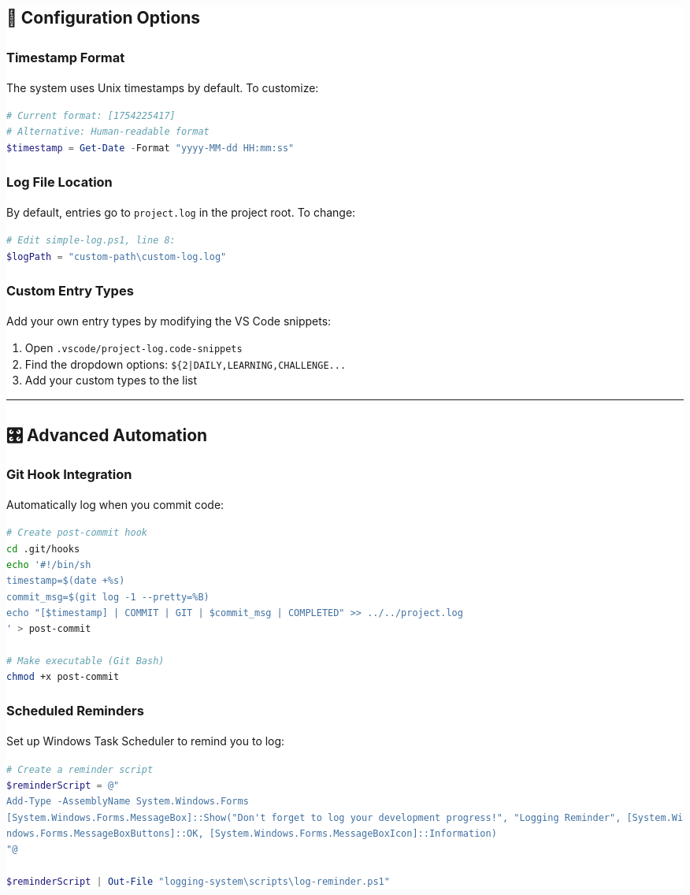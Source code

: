 
## 🔧 **Configuration Options**

### **Timestamp Format**
The system uses Unix timestamps by default. To customize:

```powershell
# Current format: [1754225417]
# Alternative: Human-readable format
$timestamp = Get-Date -Format "yyyy-MM-dd HH:mm:ss"
```

### **Log File Location**
By default, entries go to `project.log` in the project root. To change:

```powershell
# Edit simple-log.ps1, line 8:
$logPath = "custom-path\custom-log.log"
```

### **Custom Entry Types**
Add your own entry types by modifying the VS Code snippets:

1. Open `.vscode/project-log.code-snippets`
2. Find the dropdown options: `${2|DAILY,LEARNING,CHALLENGE...`
3. Add your custom types to the list

---

## 🎛 **Advanced Automation**

### **Git Hook Integration**
Automatically log when you commit code:

```bash
# Create post-commit hook
cd .git/hooks
echo '#!/bin/sh
timestamp=$(date +%s)
commit_msg=$(git log -1 --pretty=%B)
echo "[$timestamp] | COMMIT | GIT | $commit_msg | COMPLETED" >> ../../project.log
' > post-commit

# Make executable (Git Bash)
chmod +x post-commit
```

### **Scheduled Reminders**
Set up Windows Task Scheduler to remind you to log:

```powershell
# Create a reminder script
$reminderScript = @"
Add-Type -AssemblyName System.Windows.Forms
[System.Windows.Forms.MessageBox]::Show("Don't forget to log your development progress!", "Logging Reminder", [System.Windows.Forms.MessageBoxButtons]::OK, [System.Windows.Forms.MessageBoxIcon]::Information)
"@

$reminderScript | Out-File "logging-system\scripts\log-reminder.ps1"
```
